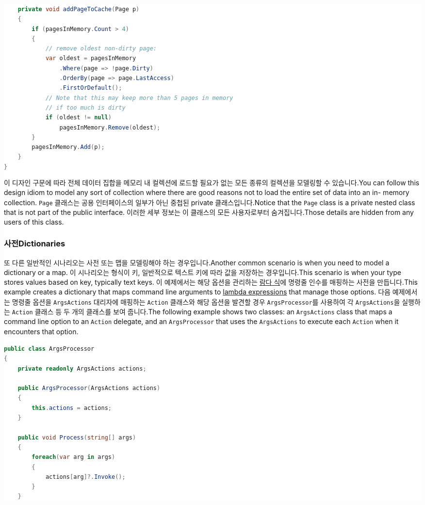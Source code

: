 ```csharp
    private void addPageToCache(Page p)
    {
        if (pagesInMemory.Count > 4)
        {
            // remove oldest non-dirty page:
            var oldest = pagesInMemory
                .Where(page => !page.Dirty)
                .OrderBy(page => page.LastAccess)
                .FirstOrDefault();
            // Note that this may keep more than 5 pages in memory
            // if too much is dirty
            if (oldest != null)
                pagesInMemory.Remove(oldest);
        }
        pagesInMemory.Add(p);
    }
}
```

<span data-ttu-id="cd108-143">이 디자인 구문에 따라 전체 데이터 집합을 메모리 내 컬렉션에 로드할 필요가 없는 모든 종류의 컬렉션을 모델링할 수 있습니다.</span><span class="sxs-lookup"><span data-stu-id="cd108-143">You can follow this design idiom to model any sort of collection where there are good reasons not to load the entire set of data into an in- memory collection.</span></span> <span data-ttu-id="cd108-144">`Page` 클래스는 공용 인터페이스의 일부가 아닌 중첩된 private 클래스입니다.</span><span class="sxs-lookup"><span data-stu-id="cd108-144">Notice that the `Page` class is a private nested class that is not part of the public interface.</span></span> <span data-ttu-id="cd108-145">이러한 세부 정보는 이 클래스의 모든 사용자로부터 숨겨집니다.</span><span class="sxs-lookup"><span data-stu-id="cd108-145">Those details are hidden from any users of this class.</span></span>

### <a name="dictionaries"></a><span data-ttu-id="cd108-146">사전</span><span class="sxs-lookup"><span data-stu-id="cd108-146">Dictionaries</span></span>

<span data-ttu-id="cd108-147">또 다른 일반적인 시나리오는 사전 또는 맵을 모델링해야 하는 경우입니다.</span><span class="sxs-lookup"><span data-stu-id="cd108-147">Another common scenario is when you need to model a dictionary or a map.</span></span> <span data-ttu-id="cd108-148">이 시나리오는 형식이 키, 일반적으로 텍스트 키에 따라 값을 저장하는 경우입니다.</span><span class="sxs-lookup"><span data-stu-id="cd108-148">This scenario is when your type stores values based on key, typically text keys.</span></span> <span data-ttu-id="cd108-149">이 예제에서는 해당 옵션을 관리하는 [람다 식](delegates-overview.md)에 명령줄 인수를 매핑하는 사전을 만듭니다.</span><span class="sxs-lookup"><span data-stu-id="cd108-149">This example creates a dictionary that maps command line arguments to [lambda expressions](delegates-overview.md) that manage those options.</span></span> <span data-ttu-id="cd108-150">다음 예제에서는 명령줄 옵션을 `ArgsActions` 대리자에 매핑하는 `Action` 클래스와 해당 옵션을 발견할 경우 `ArgsProcessor`를 사용하여 각 `ArgsActions`을 실행하는 `Action` 클래스 등 두 개의 클래스를 보여 줍니다.</span><span class="sxs-lookup"><span data-stu-id="cd108-150">The following example shows two classes: an `ArgsActions` class that maps a command line option to an `Action` delegate, and an `ArgsProcessor` that uses the `ArgsActions` to execute each `Action` when it encounters that option.</span></span>

```csharp
public class ArgsProcessor
{
    private readonly ArgsActions actions;

    public ArgsProcessor(ArgsActions actions)
    {
        this.actions = actions;
    }

    public void Process(string[] args)
    {
        foreach(var arg in args)
        {
            actions[arg]?.Invoke();
        }
    }

```